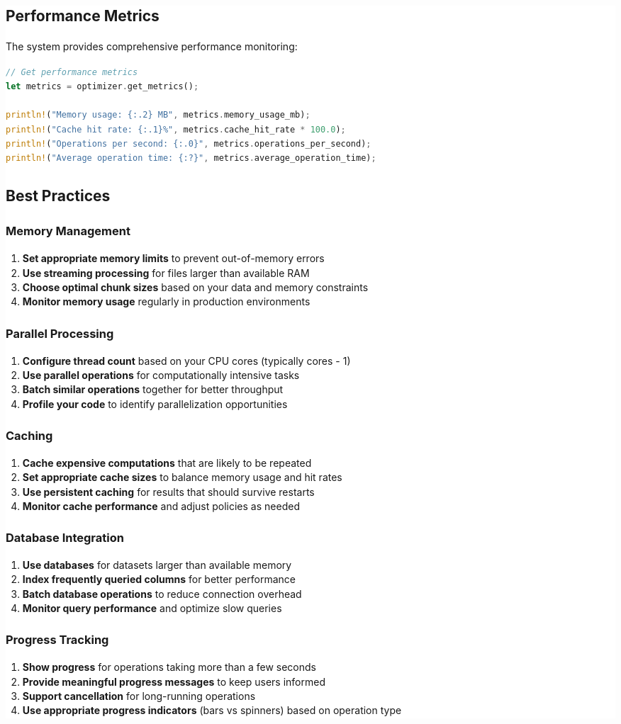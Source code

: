 ```rust
```

## Performance Metrics

The system provides comprehensive performance monitoring:

```rust
// Get performance metrics
let metrics = optimizer.get_metrics();

println!("Memory usage: {:.2} MB", metrics.memory_usage_mb);
println!("Cache hit rate: {:.1}%", metrics.cache_hit_rate * 100.0);
println!("Operations per second: {:.0}", metrics.operations_per_second);
println!("Average operation time: {:?}", metrics.average_operation_time);
```

## Best Practices

### Memory Management

1. **Set appropriate memory limits** to prevent out-of-memory errors
2. **Use streaming processing** for files larger than available RAM
3. **Choose optimal chunk sizes** based on your data and memory constraints
4. **Monitor memory usage** regularly in production environments

### Parallel Processing

1. **Configure thread count** based on your CPU cores (typically cores - 1)
2. **Use parallel operations** for computationally intensive tasks
3. **Batch similar operations** together for better throughput
4. **Profile your code** to identify parallelization opportunities

### Caching

1. **Cache expensive computations** that are likely to be repeated
2. **Set appropriate cache sizes** to balance memory usage and hit rates
3. **Use persistent caching** for results that should survive restarts
4. **Monitor cache performance** and adjust policies as needed

### Database Integration

1. **Use databases** for datasets larger than available memory
2. **Index frequently queried columns** for better performance
3. **Batch database operations** to reduce connection overhead
4. **Monitor query performance** and optimize slow queries

### Progress Tracking

1. **Show progress** for operations taking more than a few seconds
2. **Provide meaningful progress messages** to keep users informed
3. **Support cancellation** for long-running operations
4. **Use appropriate progress indicators** (bars vs spinners) based on operation type
